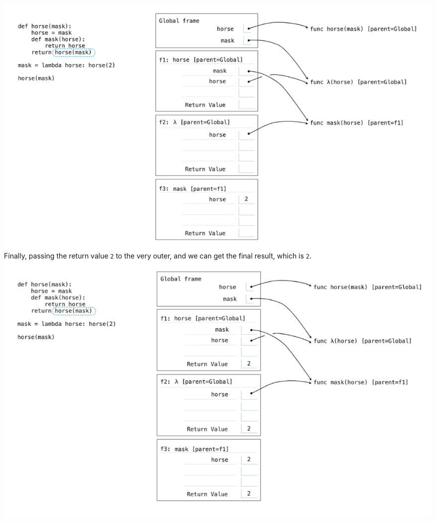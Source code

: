 ![image.png](./Lectures__Reading.assets/20230302_1006418940.png)
Finally, passing the return value `2` to the very outer, and we can get the final result, which is `2`.
![image.png](./Lectures__Reading.assets/20230302_1006413472.png)
